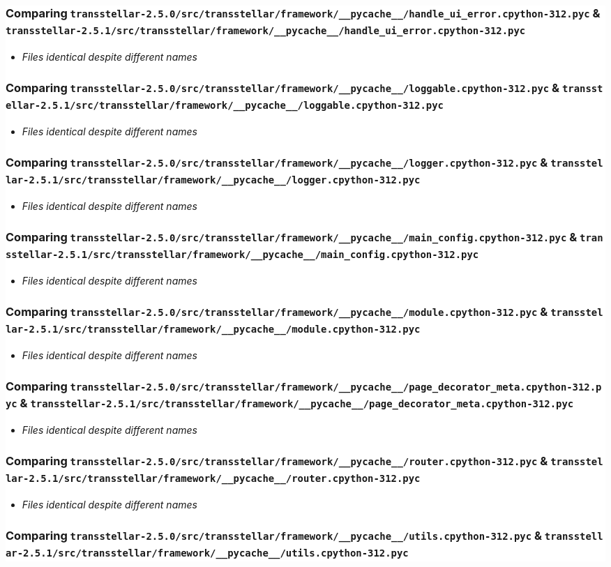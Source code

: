 ### Comparing `transstellar-2.5.0/src/transstellar/framework/__pycache__/handle_ui_error.cpython-312.pyc` & `transstellar-2.5.1/src/transstellar/framework/__pycache__/handle_ui_error.cpython-312.pyc`

 * *Files identical despite different names*

### Comparing `transstellar-2.5.0/src/transstellar/framework/__pycache__/loggable.cpython-312.pyc` & `transstellar-2.5.1/src/transstellar/framework/__pycache__/loggable.cpython-312.pyc`

 * *Files identical despite different names*

### Comparing `transstellar-2.5.0/src/transstellar/framework/__pycache__/logger.cpython-312.pyc` & `transstellar-2.5.1/src/transstellar/framework/__pycache__/logger.cpython-312.pyc`

 * *Files identical despite different names*

### Comparing `transstellar-2.5.0/src/transstellar/framework/__pycache__/main_config.cpython-312.pyc` & `transstellar-2.5.1/src/transstellar/framework/__pycache__/main_config.cpython-312.pyc`

 * *Files identical despite different names*

### Comparing `transstellar-2.5.0/src/transstellar/framework/__pycache__/module.cpython-312.pyc` & `transstellar-2.5.1/src/transstellar/framework/__pycache__/module.cpython-312.pyc`

 * *Files identical despite different names*

### Comparing `transstellar-2.5.0/src/transstellar/framework/__pycache__/page_decorator_meta.cpython-312.pyc` & `transstellar-2.5.1/src/transstellar/framework/__pycache__/page_decorator_meta.cpython-312.pyc`

 * *Files identical despite different names*

### Comparing `transstellar-2.5.0/src/transstellar/framework/__pycache__/router.cpython-312.pyc` & `transstellar-2.5.1/src/transstellar/framework/__pycache__/router.cpython-312.pyc`

 * *Files identical despite different names*

### Comparing `transstellar-2.5.0/src/transstellar/framework/__pycache__/utils.cpython-312.pyc` & `transstellar-2.5.1/src/transstellar/framework/__pycache__/utils.cpython-312.pyc`
